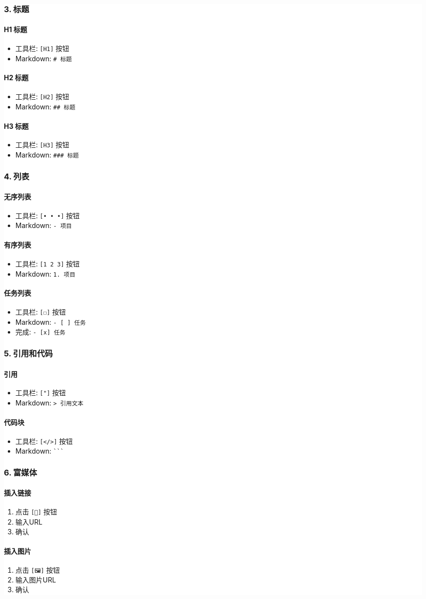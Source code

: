 ### 3. 标题

#### H1 标题
- 工具栏: `[H1]` 按钮
- Markdown: `# 标题`

#### H2 标题
- 工具栏: `[H2]` 按钮
- Markdown: `## 标题`

#### H3 标题
- 工具栏: `[H3]` 按钮
- Markdown: `### 标题`

### 4. 列表

#### 无序列表
- 工具栏: `[• • •]` 按钮
- Markdown: `- 项目`

#### 有序列表
- 工具栏: `[1 2 3]` 按钮
- Markdown: `1. 项目`

#### 任务列表
- 工具栏: `[☐]` 按钮
- Markdown: `- [ ] 任务`
- 完成: `- [x] 任务`

### 5. 引用和代码

#### 引用
- 工具栏: `["]` 按钮
- Markdown: `> 引用文本`

#### 代码块
- 工具栏: `[</>]` 按钮
- Markdown: ` ``` `

### 6. 富媒体

#### 插入链接
1. 点击 `[🔗]` 按钮
2. 输入URL
3. 确认

#### 插入图片
1. 点击 `[🖼️]` 按钮
2. 输入图片URL
3. 确认
